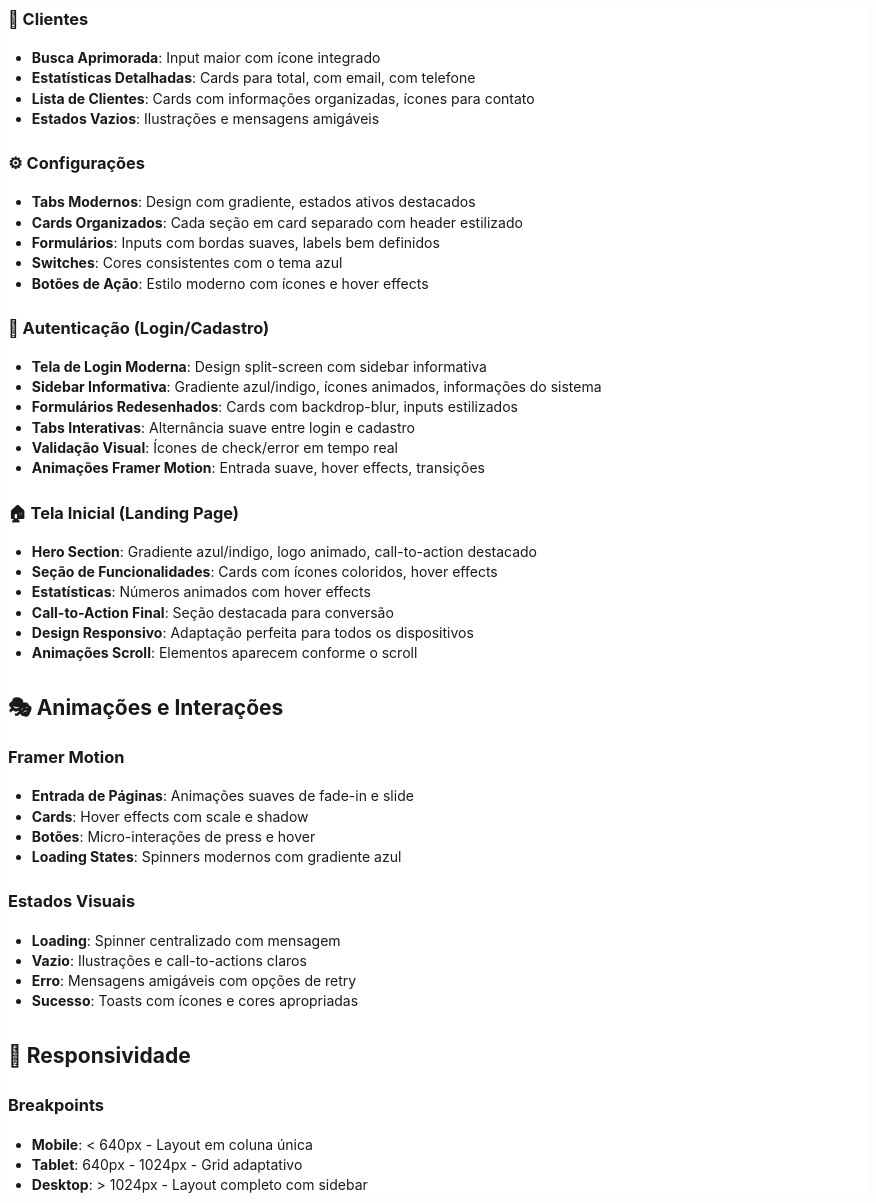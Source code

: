 ### 👥 Clientes
- **Busca Aprimorada**: Input maior com ícone integrado
- **Estatísticas Detalhadas**: Cards para total, com email, com telefone
- **Lista de Clientes**: Cards com informações organizadas, ícones para contato
- **Estados Vazios**: Ilustrações e mensagens amigáveis

### ⚙️ Configurações
- **Tabs Modernos**: Design com gradiente, estados ativos destacados
- **Cards Organizados**: Cada seção em card separado com header estilizado
- **Formulários**: Inputs com bordas suaves, labels bem definidos
- **Switches**: Cores consistentes com o tema azul
- **Botões de Ação**: Estilo moderno com ícones e hover effects

### 🔐 Autenticação (Login/Cadastro)
- **Tela de Login Moderna**: Design split-screen com sidebar informativa
- **Sidebar Informativa**: Gradiente azul/indigo, ícones animados, informações do sistema
- **Formulários Redesenhados**: Cards com backdrop-blur, inputs estilizados
- **Tabs Interativas**: Alternância suave entre login e cadastro
- **Validação Visual**: Ícones de check/error em tempo real
- **Animações Framer Motion**: Entrada suave, hover effects, transições

### 🏠 Tela Inicial (Landing Page)
- **Hero Section**: Gradiente azul/indigo, logo animado, call-to-action destacado
- **Seção de Funcionalidades**: Cards com ícones coloridos, hover effects
- **Estatísticas**: Números animados com hover effects
- **Call-to-Action Final**: Seção destacada para conversão
- **Design Responsivo**: Adaptação perfeita para todos os dispositivos
- **Animações Scroll**: Elementos aparecem conforme o scroll

## 🎭 Animações e Interações

### Framer Motion
- **Entrada de Páginas**: Animações suaves de fade-in e slide
- **Cards**: Hover effects com scale e shadow
- **Botões**: Micro-interações de press e hover
- **Loading States**: Spinners modernos com gradiente azul

### Estados Visuais
- **Loading**: Spinner centralizado com mensagem
- **Vazio**: Ilustrações e call-to-actions claros
- **Erro**: Mensagens amigáveis com opções de retry
- **Sucesso**: Toasts com ícones e cores apropriadas

## 📱 Responsividade

### Breakpoints
- **Mobile**: < 640px - Layout em coluna única
- **Tablet**: 640px - 1024px - Grid adaptativo
- **Desktop**: > 1024px - Layout completo com sidebar
